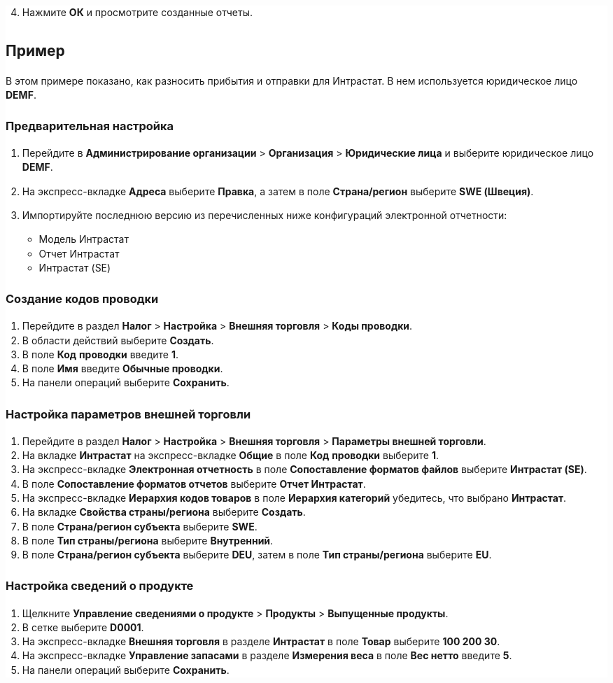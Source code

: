 4. Нажмите **ОК** и просмотрите созданные отчеты.

## <a name="example"></a>Пример

В этом примере показано, как разносить прибытия и отправки для Интрастат. В нем используется юридическое лицо **DEMF**.

### <a name="preliminary-setup"></a>Предварительная настройка

1. Перейдите в **Администрирование организации** > **Организация** > **Юридические лица** и выберите юридическое лицо **DEMF**.
2. На экспресс-вкладке **Адреса** выберите **Правка**, а затем в поле **Страна/регион** выберите **SWE (Швеция)**.
3. Импортируйте последнюю версию из перечисленных ниже конфигураций электронной отчетности:

    - Модель Интрастат
    - Отчет Интрастат
    - Интрастат (SE)

### <a name="create-transaction-codes"></a>Создание кодов проводки

1. Перейдите в раздел **Налог** > **Настройка** > **Внешняя торговля** > **Коды проводки**.
2. В области действий выберите **Создать**.
3. В поле **Код** **проводки** введите **1**.
4. В поле **Имя** введите **Обычные проводки**.
5. На панели операций выберите **Сохранить**.

### <a name="set-up-foreign-trade-parameters"></a>Настройка параметров внешней торговли

1. Перейдите в раздел **Налог** > **Настройка** > **Внешняя торговля** > **Параметры внешней торговли**.
2. На вкладке **Интрастат** на экспресс-вкладке **Общие** в поле **Код** **проводки** выберите **1**.
3. На экспресс-вкладке **Электронная отчетность** в поле **Сопоставление форматов файлов** выберите **Интрастат (SE)**.
4. В поле **Сопоставление форматов отчетов** выберите **Отчет Интрастат**.
5. На экспресс-вкладке **Иерархия кодов товаров** в поле **Иерархия категорий** убедитесь, что выбрано **Интрастат**.
6. На вкладке **Свойства страны/региона** выберите **Создать**.
7. В поле **Страна/регион субъекта** выберите **SWE**.
8. В поле **Тип страны/региона** выберите **Внутренний**.
9. В поле **Страна/регион субъекта** выберите **DEU**, затем в поле **Тип страны/региона** выберите **EU**.

### <a name="set-up-product-information"></a>Настройка сведений о продукте

1. Щелкните **Управление сведениями о продукте** > **Продукты** > **Выпущенные продукты**.
2. В сетке выберите **D0001**.
3. На экспресс-вкладке **Внешняя торговля** в разделе **Интрастат** в поле **Товар** выберите **100 200 30**.
4. На экспресс-вкладке **Управление запасами** в разделе **Измерения веса** в поле **Вес нетто** введите **5**.
5. На панели операций выберите **Сохранить**.
